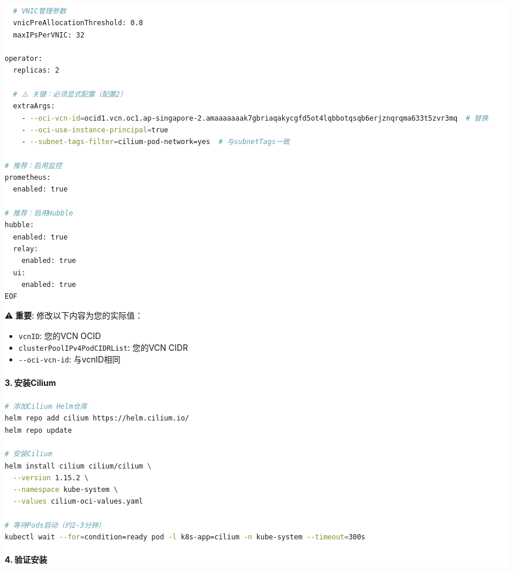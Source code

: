 ```bash
  # VNIC管理参数
  vnicPreAllocationThreshold: 0.8
  maxIPsPerVNIC: 32

operator:
  replicas: 2
  
  # ⚠️ 关键：必须显式配置（配置2）
  extraArgs:
    - --oci-vcn-id=ocid1.vcn.oc1.ap-singapore-2.amaaaaaaak7gbriaqakycgfd5ot4lqbbotqsqb6erjznqrqma633t5zvr3mq  # 替换
    - --oci-use-instance-principal=true
    - --subnet-tags-filter=cilium-pod-network=yes  # 与subnetTags一致

# 推荐：启用监控
prometheus:
  enabled: true

# 推荐：启用Hubble
hubble:
  enabled: true
  relay:
    enabled: true
  ui:
    enabled: true
EOF
```

⚠️ **重要**: 修改以下内容为您的实际值：
- `vcnID`: 您的VCN OCID
- `clusterPoolIPv4PodCIDRList`: 您的VCN CIDR
- `--oci-vcn-id`: 与vcnID相同

#### 3. 安装Cilium

```bash
# 添加Cilium Helm仓库
helm repo add cilium https://helm.cilium.io/
helm repo update

# 安装Cilium
helm install cilium cilium/cilium \
  --version 1.15.2 \
  --namespace kube-system \
  --values cilium-oci-values.yaml

# 等待Pods启动（约2-3分钟）
kubectl wait --for=condition=ready pod -l k8s-app=cilium -n kube-system --timeout=300s
```

#### 4. 验证安装
